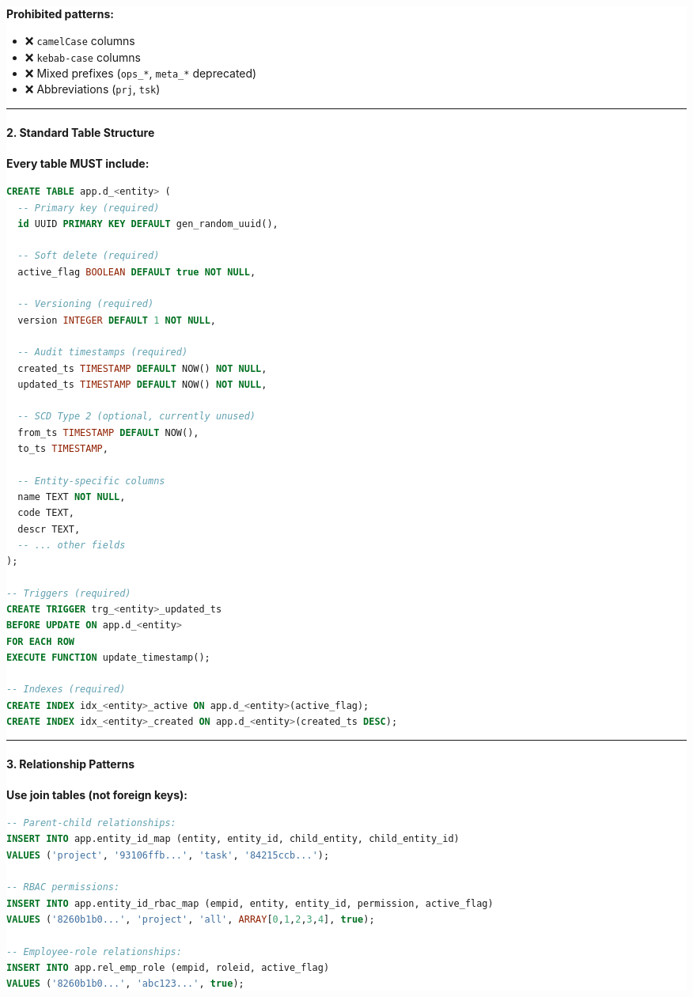 **Prohibited patterns:**
- ❌ `camelCase` columns
- ❌ `kebab-case` columns
- ❌ Mixed prefixes (`ops_*`, `meta_*` deprecated)
- ❌ Abbreviations (`prj`, `tsk`)

---

#### 2. Standard Table Structure

**Every table MUST include:**
```sql
CREATE TABLE app.d_<entity> (
  -- Primary key (required)
  id UUID PRIMARY KEY DEFAULT gen_random_uuid(),

  -- Soft delete (required)
  active_flag BOOLEAN DEFAULT true NOT NULL,

  -- Versioning (required)
  version INTEGER DEFAULT 1 NOT NULL,

  -- Audit timestamps (required)
  created_ts TIMESTAMP DEFAULT NOW() NOT NULL,
  updated_ts TIMESTAMP DEFAULT NOW() NOT NULL,

  -- SCD Type 2 (optional, currently unused)
  from_ts TIMESTAMP DEFAULT NOW(),
  to_ts TIMESTAMP,

  -- Entity-specific columns
  name TEXT NOT NULL,
  code TEXT,
  descr TEXT,
  -- ... other fields
);

-- Triggers (required)
CREATE TRIGGER trg_<entity>_updated_ts
BEFORE UPDATE ON app.d_<entity>
FOR EACH ROW
EXECUTE FUNCTION update_timestamp();

-- Indexes (required)
CREATE INDEX idx_<entity>_active ON app.d_<entity>(active_flag);
CREATE INDEX idx_<entity>_created ON app.d_<entity>(created_ts DESC);
```

---

#### 3. Relationship Patterns

**Use join tables (not foreign keys):**
```sql
-- Parent-child relationships:
INSERT INTO app.entity_id_map (entity, entity_id, child_entity, child_entity_id)
VALUES ('project', '93106ffb...', 'task', '84215ccb...');

-- RBAC permissions:
INSERT INTO app.entity_id_rbac_map (empid, entity, entity_id, permission, active_flag)
VALUES ('8260b1b0...', 'project', 'all', ARRAY[0,1,2,3,4], true);

-- Employee-role relationships:
INSERT INTO app.rel_emp_role (empid, roleid, active_flag)
VALUES ('8260b1b0...', 'abc123...', true);
```